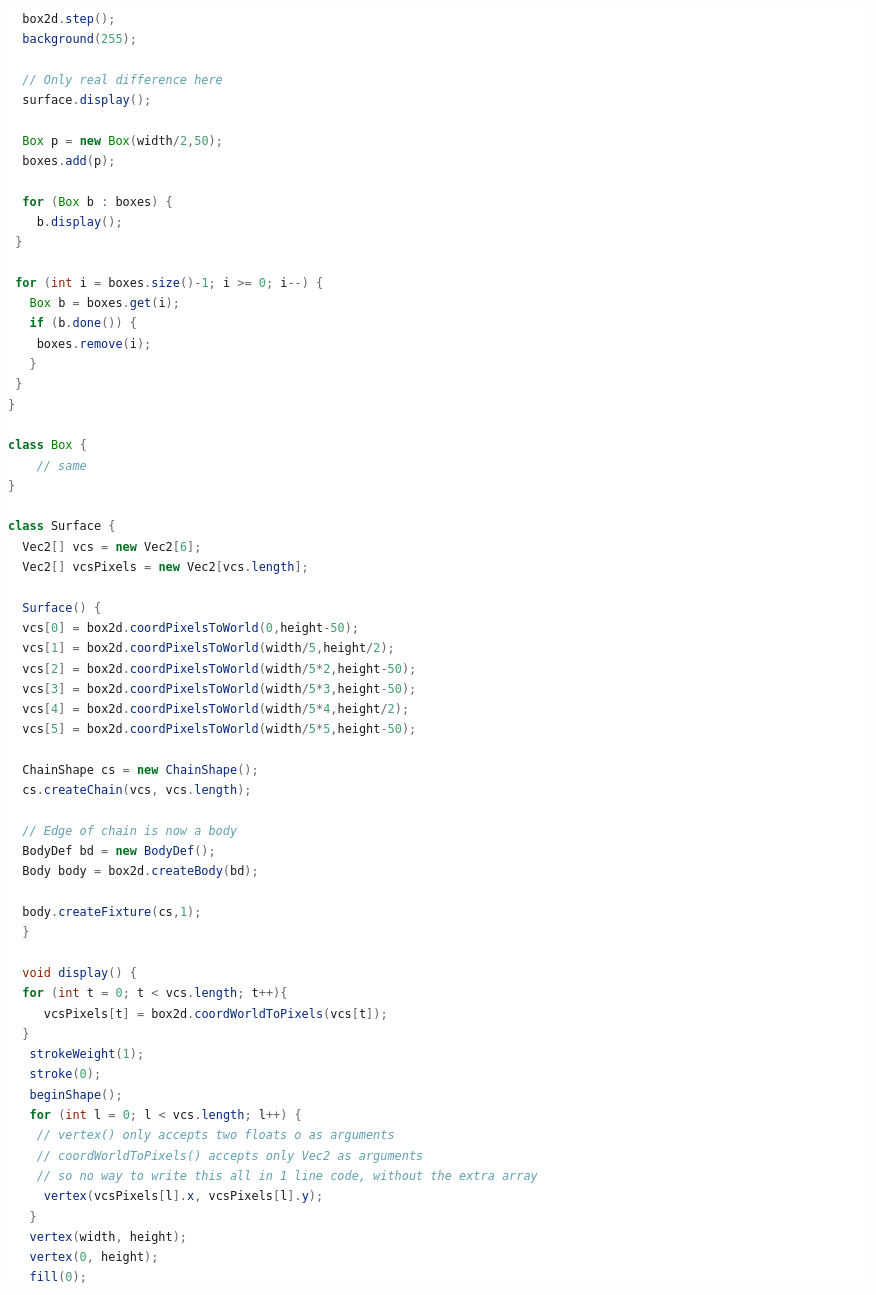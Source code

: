 ```java
  box2d.step();
  background(255);
  
  // Only real difference here
  surface.display();
  
  Box p = new Box(width/2,50); 
  boxes.add(p);

  for (Box b : boxes) {
    b.display(); 
 }
 
 for (int i = boxes.size()-1; i >= 0; i--) {
   Box b = boxes.get(i);
   if (b.done()) {
    boxes.remove(i); 
   }
 }
}

class Box {
    // same
}

class Surface {
  Vec2[] vcs = new Vec2[6];
  Vec2[] vcsPixels = new Vec2[vcs.length];
  
  Surface() {
  vcs[0] = box2d.coordPixelsToWorld(0,height-50);
  vcs[1] = box2d.coordPixelsToWorld(width/5,height/2);
  vcs[2] = box2d.coordPixelsToWorld(width/5*2,height-50);
  vcs[3] = box2d.coordPixelsToWorld(width/5*3,height-50);
  vcs[4] = box2d.coordPixelsToWorld(width/5*4,height/2);
  vcs[5] = box2d.coordPixelsToWorld(width/5*5,height-50);
  
  ChainShape cs = new ChainShape();
  cs.createChain(vcs, vcs.length);
  
  // Edge of chain is now a body
  BodyDef bd = new BodyDef();
  Body body = box2d.createBody(bd);
  
  body.createFixture(cs,1);
  }
  
  void display() {
  for (int t = 0; t < vcs.length; t++){
     vcsPixels[t] = box2d.coordWorldToPixels(vcs[t]); 
  }
   strokeWeight(1);
   stroke(0);
   beginShape();
   for (int l = 0; l < vcs.length; l++) {
    // vertex() only accepts two floats o as arguments
    // coordWorldToPixels() accepts only Vec2 as arguments
    // so no way to write this all in 1 line code, without the extra array
     vertex(vcsPixels[l].x, vcsPixels[l].y);
   }
   vertex(width, height);
   vertex(0, height);
   fill(0);
```